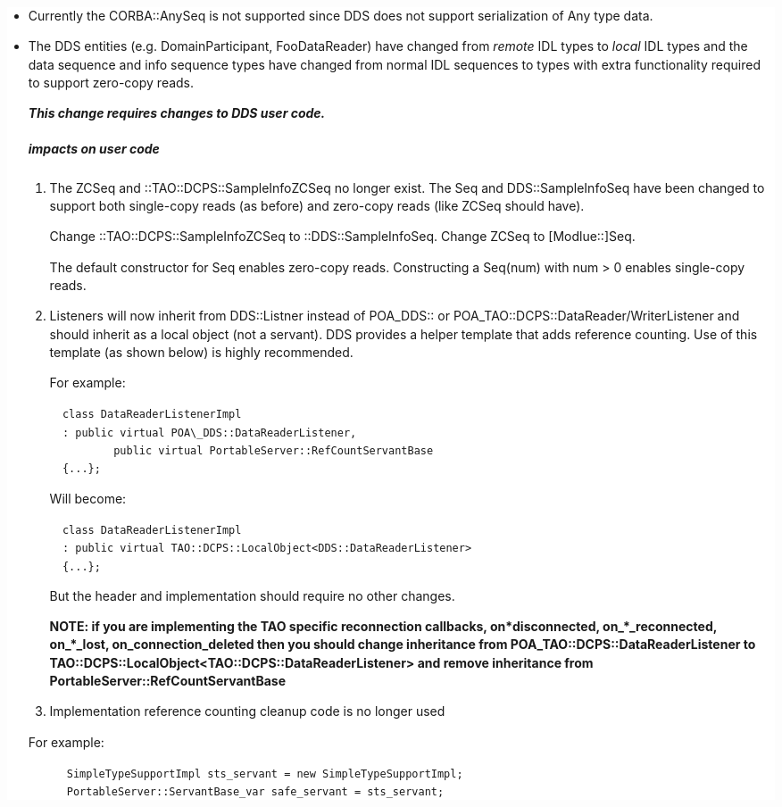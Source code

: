   - Currently the CORBA::AnySeq is not supported since DDS does not
    support serialization of Any type data.

- The DDS entities (e.g. DomainParticipant, FooDataReader) have changed from
  *remote* IDL types to *local* IDL types and the data sequence and info
  sequence types have changed from normal IDL sequences to types with extra
  functionality required to support zero-copy reads.

   ***This change requires changes to DDS user code.***

   ##### impacts on user code
   
   1. The <Foo>ZCSeq and ::TAO::DCPS::SampleInfoZCSeq no longer exist.
        The <Foo>Seq and DDS::SampleInfoSeq have been changed
        to support both single-copy reads (as before) and zero-copy reads
        (like <Foo>ZCSeq should have).

        Change ::TAO::DCPS::SampleInfoZCSeq to ::DDS::SampleInfoSeq.
        Change <Foo>ZCSeq to [Modlue::]<Foo>Seq.

        The default constructor for <Foo>Seq enables zero-copy reads.
        Constructing a <Foo>Seq(num) with num > 0 enables single-copy reads.

   2. Listeners will now inherit from DDS::<enity>Listner instead of
        POA\_DDS::<entity> or POA\_TAO::DCPS::DataReader/WriterListener and
        should inherit as a local object (not a servant).  DDS provides a
        helper template that adds reference counting.  Use of this template
        (as shown below) is highly recommended.
   
      For example:

            class DataReaderListenerImpl
            : public virtual POA\_DDS::DataReaderListener,
                    public virtual PortableServer::RefCountServantBase
            {...};

      Will become:

            class DataReaderListenerImpl
            : public virtual TAO::DCPS::LocalObject<DDS::DataReaderListener>
            {...};

      But the header and implementation should require no other changes.

      **NOTE: if you are implementing the TAO specific reconnection callbacks,
      on\*disconnected, on\_\*\_reconnected, on\_\*\_lost, on\_connection\_deleted
      then you should change inheritance from
            POA\_TAO::DCPS::DataReaderListener
                to
            TAO::DCPS::LocalObject\<TAO::DCPS::DataReaderListener\>
      and remove inheritance from PortableServer::RefCountServantBase**

   3. Implementation reference counting cleanup code is no longer used

	For example:
       
            SimpleTypeSupportImpl sts_servant = new SimpleTypeSupportImpl;
            PortableServer::ServantBase_var safe_servant = sts_servant;
    